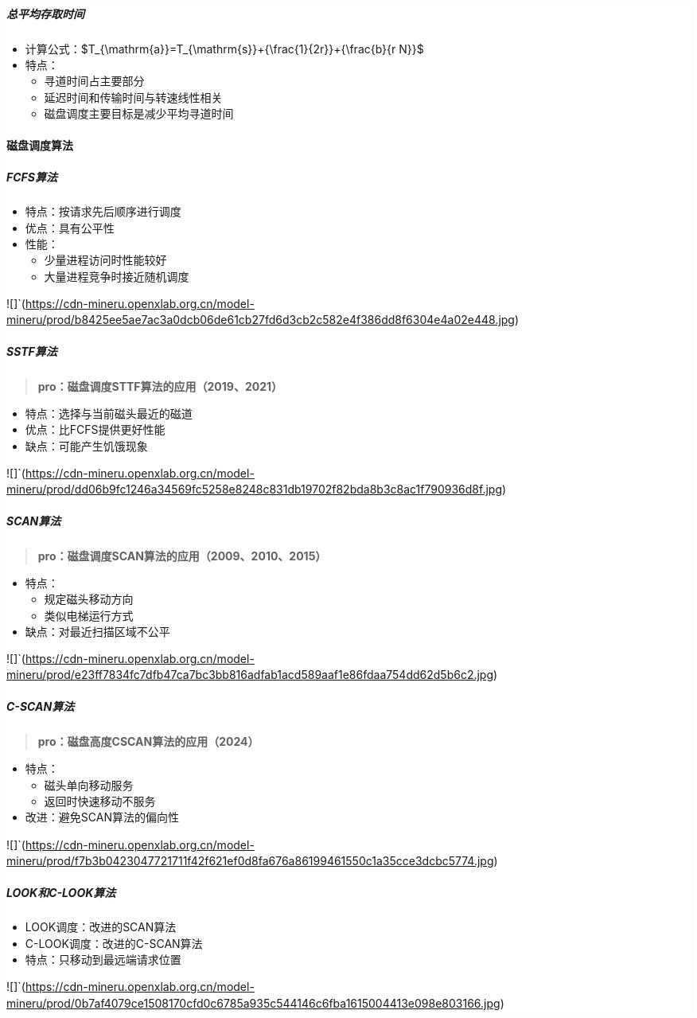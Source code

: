 ##### 总平均存取时间
- 计算公式：$T_{\mathrm{a}}=T_{\mathrm{s}}+{\frac{1}{2r}}+{\frac{b}{r N}}$
- 特点：
  - 寻道时间占主要部分
  - 延迟时间和传输时间与转速线性相关
  - 磁盘调度主要目标是减少平均寻道时间

#### 磁盘调度算法
##### FCFS算法
- 特点：按请求先后顺序进行调度
- 优点：具有公平性
- 性能：
  - 少量进程访问时性能较好
  - 大量进程竞争时接近随机调度

![]`(https://cdn-mineru.openxlab.org.cn/model-mineru/prod/b8425ee5ae7ac3a0dcb06de61cb27fd6d3cb2c582e4f386dd8f6304e4a02e448.jpg)

##### SSTF算法
> **pro：磁盘调度STTF算法的应用（2019、2021）**

- 特点：选择与当前磁头最近的磁道
- 优点：比FCFS提供更好性能
- 缺点：可能产生饥饿现象

![]`(https://cdn-mineru.openxlab.org.cn/model-mineru/prod/dd06b9fc1246a34569fc5258e8248c831db19702f82bda8b3c8ac1f790936d8f.jpg)

##### SCAN算法
> **pro：磁盘调度SCAN算法的应用（2009、2010、2015）**

- 特点：
  - 规定磁头移动方向
  - 类似电梯运行方式
- 缺点：对最近扫描区域不公平

![]`(https://cdn-mineru.openxlab.org.cn/model-mineru/prod/e23ff7834fc7dfb47ca7bc3bb816adfab1acd589aaf1e86fdaa754dd62d5b6c2.jpg)

##### C-SCAN算法
> **pro：磁盘高度CSCAN算法的应用（2024）**

- 特点：
  - 磁头单向移动服务
  - 返回时快速移动不服务
- 改进：避免SCAN算法的偏向性

![]`(https://cdn-mineru.openxlab.org.cn/model-mineru/prod/f7b3b0423047721711f42f621ef0d8fa676a86199461550c1a35cce3dcbc5774.jpg)

##### LOOK和C-LOOK算法
- LOOK调度：改进的SCAN算法
- C-LOOK调度：改进的C-SCAN算法
- 特点：只移动到最远端请求位置

![]`(https://cdn-mineru.openxlab.org.cn/model-mineru/prod/0b7af4079ce1508170cfd0c6785a935c544146c6fba1615004413e098e803166.jpg)
